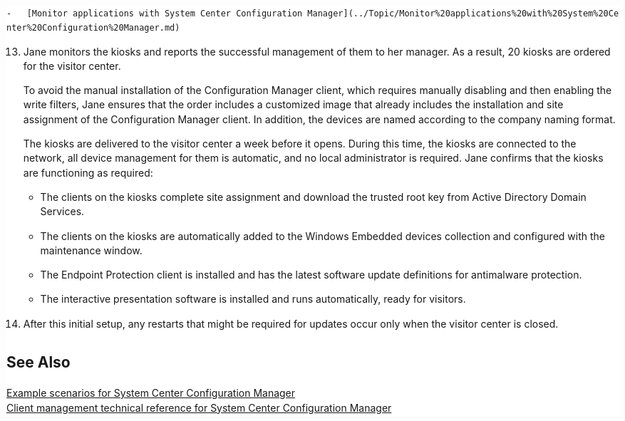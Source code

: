     -   [Monitor applications with System Center Configuration Manager](../Topic/Monitor%20applications%20with%20System%20Center%20Configuration%20Manager.md)  
  
13. Jane monitors the kiosks and reports the successful management of them to her manager. As a result, 20 kiosks are ordered for the visitor center.  
  
     To avoid the manual installation of the Configuration Manager client, which requires manually disabling and then enabling the write filters, Jane ensures that the order includes a customized image that already includes the installation and site assignment of the Configuration Manager client. In addition, the devices are named according to the company naming format.  
  
     The kiosks are delivered to the visitor center a week before it opens. During this time, the kiosks are connected to the network, all device management for them is automatic, and no local administrator is required. Jane confirms that the kiosks are functioning as required:  
  
    -   The clients on the kiosks complete site assignment and download the trusted root key from Active Directory Domain Services.  
  
    -   The clients on the kiosks are automatically added to the Windows Embedded devices collection and configured with the maintenance window.  
  
    -   The Endpoint Protection client is installed and has the latest software update definitions for antimalware protection.  
  
    -   The interactive presentation software is installed and runs automatically, ready for visitors.  
  
14. After this initial setup, any restarts that might be required for updates occur only when the visitor center is closed.  
  
## See Also  
 [Example scenarios for System Center Configuration Manager](../Topic/Example%20scenarios%20for%20System%20Center%20Configuration%20Manager.md)   
 [Client management technical reference for System Center Configuration Manager](../Topic/Client%20management%20technical%20reference%20for%20System%20Center%20Configuration%20Manager.md)